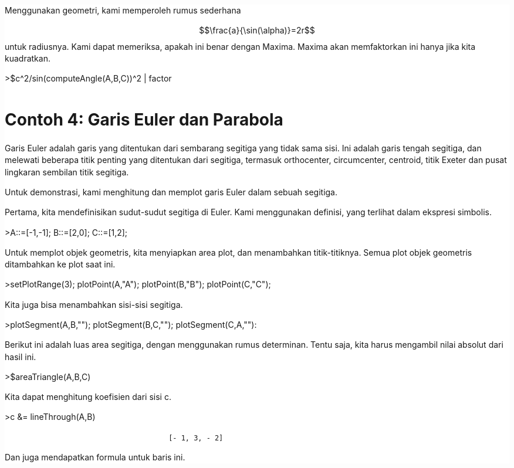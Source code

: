 
Menggunakan geometri, kami memperoleh rumus sederhana


$$\frac{a}{\sin(\alpha)}=2r$$untuk radiusnya. Kami dapat memeriksa, apakah ini benar dengan Maxima.
Maxima akan memfaktorkan ini hanya jika kita kuadratkan.


\>$c^2/sin(computeAngle(A,B,C))^2  | factor


# Contoh 4: Garis Euler dan Parabola

Garis Euler adalah garis yang ditentukan dari sembarang segitiga yang
tidak sama sisi. Ini adalah garis tengah segitiga, dan melewati
beberapa titik penting yang ditentukan dari segitiga, termasuk
orthocenter, circumcenter, centroid, titik Exeter dan pusat lingkaran
sembilan titik segitiga.


Untuk demonstrasi, kami menghitung dan memplot garis Euler dalam
sebuah segitiga.


Pertama, kita mendefinisikan sudut-sudut segitiga di Euler. Kami
menggunakan definisi, yang terlihat dalam ekspresi simbolis.


\>A::=[-1,-1]; B::=[2,0]; C::=[1,2];


Untuk memplot objek geometris, kita menyiapkan area plot, dan
menambahkan titik-titiknya. Semua plot objek geometris ditambahkan ke
plot saat ini.


\>setPlotRange(3); plotPoint(A,"A"); plotPoint(B,"B"); plotPoint(C,"C");


Kita juga bisa menambahkan sisi-sisi segitiga.


\>plotSegment(A,B,""); plotSegment(B,C,""); plotSegment(C,A,""):


Berikut ini adalah luas area segitiga, dengan menggunakan rumus
determinan. Tentu saja, kita harus mengambil nilai absolut dari hasil
ini.


\>$areaTriangle(A,B,C)


Kita dapat menghitung koefisien dari sisi c.


\>c &= lineThrough(A,B)


    
                                           [- 1, 3, - 2]
    

Dan juga mendapatkan formula untuk baris ini.

